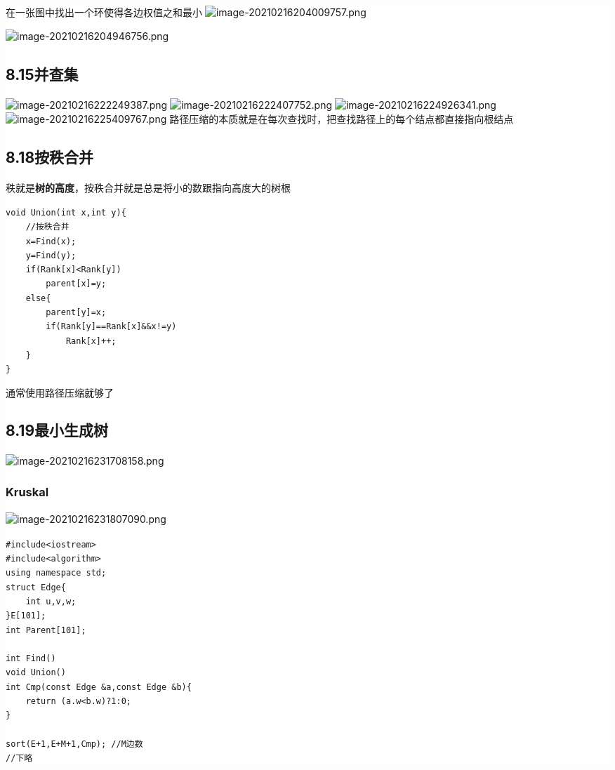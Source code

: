在一张图中找出一个环使得各边权值之和最小
![image-20210216204009757.png](WEBRESOURCE50305a3566f16ec57430421a92b8c6a9.png)

![image-20210216204946756.png](WEBRESOURCEfc88d763307d02488595266fbb7c997f.png)

## 8.15并查集
![image-20210216222249387.png](WEBRESOURCE8c6ae5702b11896841782381abc06468.png)
![image-20210216222407752.png](WEBRESOURCEf15a11c95cb5238d9ceb895fc96ab1b7.png)
![image-20210216224926341.png](WEBRESOURCE17b3afe63b80405b687a48378aac54a3.png)
![image-20210216225409767.png](WEBRESOURCEd79f26fb8dc08128ff9d2712f9c4ef26.png)
路径压缩的本质就是在每次查找时，把查找路径上的每个结点都直接指向根结点
## 8.18按秩合并

秩就是**树的高度**，按秩合并就是总是将小的数跟指向高度大的树根

```
void Union(int x,int y){
    //按秩合并
    x=Find(x);
    y=Find(y);
    if(Rank[x]<Rank[y])
        parent[x]=y;
    else{
        parent[y]=x;
        if(Rank[y]==Rank[x]&&x!=y)
            Rank[x]++;
    }
}
```
通常使用路径压缩就够了
## 8.19最小生成树
![image-20210216231708158.png](WEBRESOURCE2f41c3ddc8735f2d7631c6c7c1fe4f3d.png)

### Kruskal
![image-20210216231807090.png](WEBRESOURCE3495f1067ffb3795fd25ea1325473bc6.png)

```
#include<iostream>
#include<algorithm>
using namespace std;
struct Edge{
	int u,v,w;
}E[101];
int Parent[101];

int Find()
void Union()
int Cmp(const Edge &a,const Edge &b){
    return (a.w<b.w)?1:0;
}

sort(E+1,E+M+1,Cmp); //M边数
//下略
```
